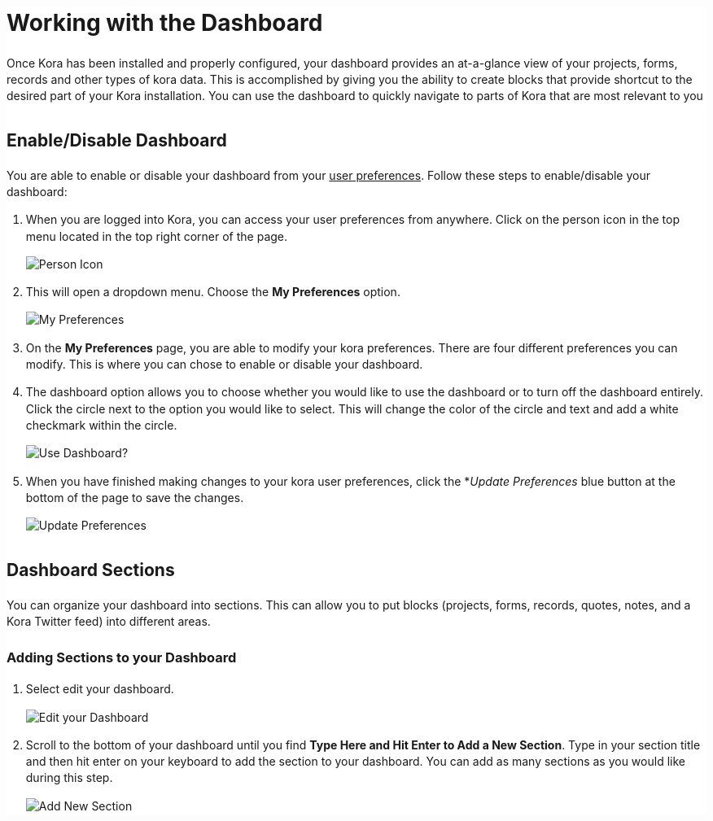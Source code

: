 
# Working with the Dashboard

Once Kora has been installed and properly configured, your dashboard provides an at-a-glance view of your projects, forms, records and other types of kora data. This is accomplished by giving you the ability to create blocks that provide shortcut to the desired part of your Kora installation. You can use the dashboard to quickly navigate to parts of Kora that are most relevant to you  

## Enable/Disable Dashboard
You are able to enable or disable your dashboard from your [user preferences](../user-accounts/edit_user_preferences.md). Follow these steps to enable/disable your dashboard:

1. When you are logged into Kora, you can access your user preferences from anywhere. Click on the person icon in the top menu located in the top right corner of the page.

    <img style="display:block;margin:auto;max-width:100%" src="../getting-started-img/working_with_the_dashboard_1_annotated.png" width="100%" title="Person Icon">

2. This will open a dropdown menu. Choose the **My Preferences** option.

    <img style="display:block;margin:auto;max-width:100%" src="../getting-started-img/working_with_the_dashboard_2_annotated.png" width="100%" title="My Preferences">

3. On the **My Preferences** page, you are able to modify your kora preferences. There are four different preferences you can modify. This is where you can chose to enable or disable your dashboard.  

4. The dashboard option allows you to choose whether you would like to use the dashboard or to turn off the dashboard entirely. Click the circle next to the option you would like to select. This will change the color of the circle and text and add a white checkmark within the circle.

    <img style="display:block;margin:auto;max-width:100%" src="../getting-started-img/working_with_the_dashboard_3_annotated.png" width="100%" title="Use Dashboard?">

5. When you have finished making changes to your kora user preferences, click the **Update Preferences* blue button at the bottom of the page to save the changes.

    <img style="display:block;margin:auto;max-width:100%" src="../getting-started-img/working_with_the_dashboard_4_annotated.png" width="100%" title="Update Preferences">

## Dashboard Sections

You can organize your dashboard into sections. This can allow you to put blocks (projects, forms, records, quotes, notes, and a Kora Twitter feed) into different areas.

### Adding Sections to your Dashboard

1. Select edit your dashboard.

    <img style="display:block;margin:auto;max-width:100%" src="../getting-started-img/working_with_the_dashboard_27_annotated.png" width="100%" title="Edit your Dashboard">

2. Scroll to the bottom of your dashboard until you find **Type Here and Hit Enter to Add a New Section**. Type in your section title and then hit enter on your keyboard to add the section to your dashboard. You can add as many sections as you would like during this step.

    <img style="display:block;margin:auto;max-width:100%" src="../getting-started-img/working_with_the_dashboard_35_annotated.png" width="100%" title="Add New Section">
